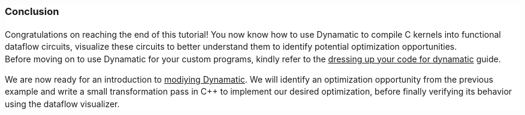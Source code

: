 ### Conclusion
Congratulations on reaching the end of this tutorial! You now know how to use Dynamatic to compile C kernels into functional dataflow circuits, visualize these circuits to better understand them to identify potential optimization opportunities.  
Before moving on to use Dynamatic for your custom programs, kindly refer to the [dressing up your code for dynamatic](InputFormat.md) guide.

We are now ready for an introduction to [modiying Dynamatic](AdvancedUsage.md). We will identify an optimization opportunity from the previous example and write a small transformation pass in C++ to implement our desired optimization, before finally verifying its behavior using the dataflow visualizer.